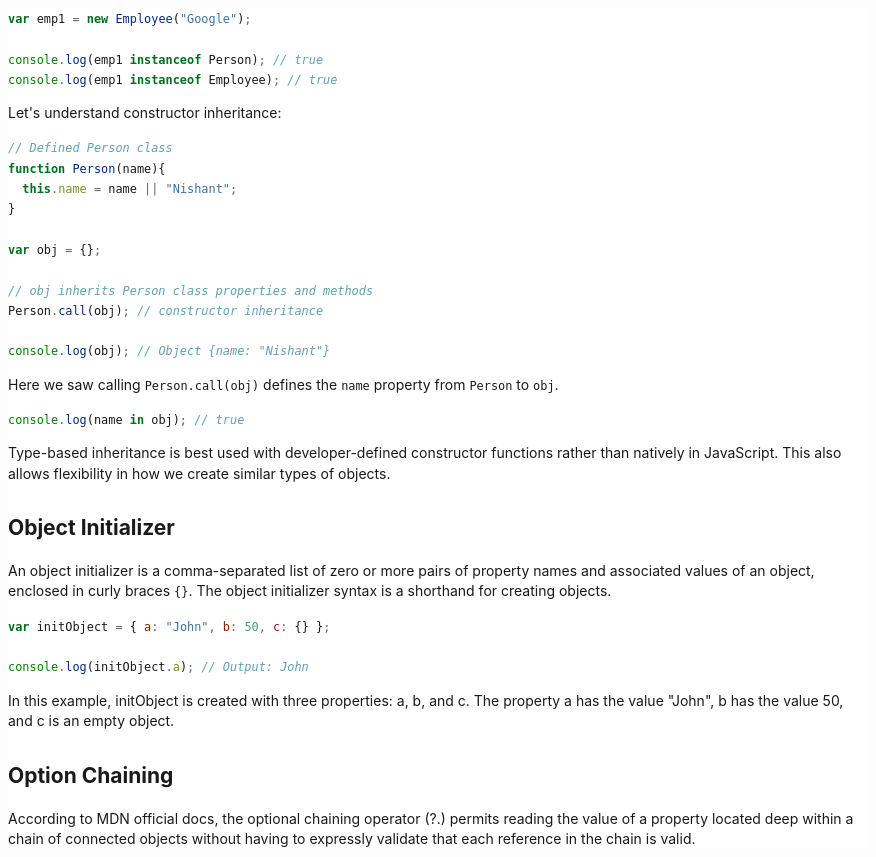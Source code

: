 ```javascript
var emp1 = new Employee("Google");

console.log(emp1 instanceof Person); // true
console.log(emp1 instanceof Employee); // true
```

Let's understand constructor inheritance:

```javascript
// Defined Person class
function Person(name){
  this.name = name || "Nishant";
}

var obj = {};

// obj inherits Person class properties and methods 
Person.call(obj); // constructor inheritance

console.log(obj); // Object {name: "Nishant"}
```

Here we saw calling `Person.call(obj)` defines the `name` property from `Person` to `obj`.

```javascript
console.log(name in obj); // true
```

Type-based inheritance is best used with developer-defined constructor functions rather than natively in JavaScript.
This also allows flexibility in how we create similar types of objects.




## Object Initializer
An object initializer is a comma-separated list of zero or more pairs of property names and associated values of an
object, enclosed in curly braces `{}`. The object initializer syntax is a shorthand for creating objects.

```js
var initObject = { a: "John", b: 50, c: {} };

console.log(initObject.a); // Output: John
```
In this example, initObject is created with three properties: a, b, and c. The property a has the value "John", b has 
the value 50, and c is an empty object.




## Option Chaining
According to MDN official docs, the optional chaining operator (?.) permits reading the value of a property located deep
within a chain of connected objects without having to expressly validate that each reference in the chain is valid.
